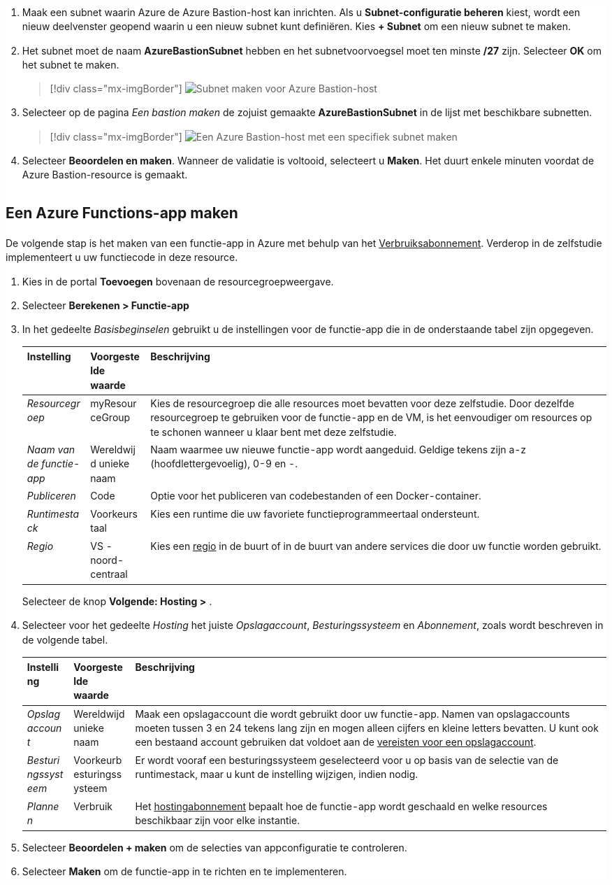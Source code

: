 1. Maak een subnet waarin Azure de Azure Bastion-host kan inrichten. Als u **Subnet-configuratie beheren** kiest, wordt een nieuw deelvenster geopend waarin u een nieuw subnet kunt definiëren.  Kies **+ Subnet** om een nieuw subnet te maken.
1. Het subnet moet de naam **AzureBastionSubnet** hebben en het subnetvoorvoegsel moet ten minste **/27** zijn.  Selecteer **OK** om het subnet te maken.

    >[!div class="mx-imgBorder"]
    >![Subnet maken voor Azure Bastion-host](./media/functions-create-private-site-access/create-bastion-subnet-2.png)

1. Selecteer op de pagina _Een bastion maken_ de zojuist gemaakte **AzureBastionSubnet** in de lijst met beschikbare subnetten.

    >[!div class="mx-imgBorder"]
    >![Een Azure Bastion-host met een specifiek subnet maken](./media/functions-create-private-site-access/create-bastion-basics-2.png)

1. Selecteer **Beoordelen en maken**. Wanneer de validatie is voltooid, selecteert u **Maken**. Het duurt enkele minuten voordat de Azure Bastion-resource is gemaakt.

## <a name="create-an-azure-functions-app"></a>Een Azure Functions-app maken

De volgende stap is het maken van een functie-app in Azure met behulp van het [Verbruiksabonnement](consumption-plan.md). Verderop in de zelfstudie implementeert u uw functiecode in deze resource.

1. Kies in de portal **Toevoegen** bovenaan de resourcegroepweergave.
1. Selecteer **Berekenen > Functie-app**
1. In het gedeelte _Basisbeginselen_ gebruikt u de instellingen voor de functie-app die in de onderstaande tabel zijn opgegeven.

    | Instelling      | Voorgestelde waarde  | Beschrijving      |
    | ------------ | ---------------- | ---------------- |
    | _Resourcegroep_ | myResourceGroup | Kies de resourcegroep die alle resources moet bevatten voor deze zelfstudie.  Door dezelfde resourcegroep te gebruiken voor de functie-app en de VM, is het eenvoudiger om resources op te schonen wanneer u klaar bent met deze zelfstudie. |
    | _Naam van de functie-app_ | Wereldwijd unieke naam | Naam waarmee uw nieuwe functie-app wordt aangeduid. Geldige tekens zijn a-z (hoofdlettergevoelig), 0-9 en -. |
    | _Publiceren_ | Code | Optie voor het publiceren van codebestanden of een Docker-container. |
    | _Runtimestack_ | Voorkeurstaal | Kies een runtime die uw favoriete functieprogrammeertaal ondersteunt. |
    | _Regio_ | VS - noord-centraal | Kies een [regio](https://azure.microsoft.com/regions/) in de buurt of in de buurt van andere services die door uw functie worden gebruikt. |

    Selecteer de knop **Volgende: Hosting >** .
1. Selecteer voor het gedeelte _Hosting_ het juiste _Opslagaccount_, _Besturingssysteem_ en _Abonnement_, zoals wordt beschreven in de volgende tabel.

    | Instelling      | Voorgestelde waarde  | Beschrijving      |
    | ------------ | ---------------- | ---------------- |
    | _Opslagaccount_ | Wereldwijd unieke naam | Maak een opslagaccount die wordt gebruikt door uw functie-app. Namen van opslagaccounts moeten tussen 3 en 24 tekens lang zijn en mogen alleen cijfers en kleine letters bevatten. U kunt ook een bestaand account gebruiken dat voldoet aan de [vereisten voor een opslagaccount](storage-considerations.md#storage-account-requirements). |
    | _Besturingssysteem_ | Voorkeurbesturingssysteem | Er wordt vooraf een besturingssysteem geselecteerd voor u op basis van de selectie van de runtimestack, maar u kunt de instelling wijzigen, indien nodig. |
    | _Plannen_ | Verbruik | Het [hostingabonnement](./functions-scale.md) bepaalt hoe de functie-app wordt geschaald en welke resources beschikbaar zijn voor elke instantie. |
1. Selecteer **Beoordelen + maken** om de selecties van appconfiguratie te controleren.
1. Selecteer **Maken** om de functie-app in te richten en te implementeren.
